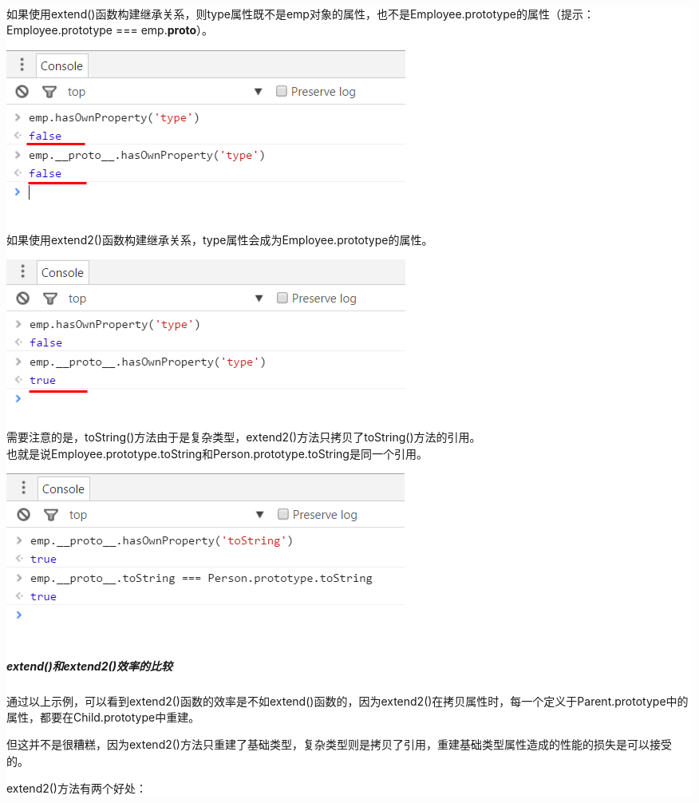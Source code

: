 
如果使用extend()函数构建继承关系，则type属性既不是emp对象的属性，也不是Employee.prototype的属性（提示：Employee.prototype === emp.__proto__）。

![](./img/341820-20160616215057073-1937248675.png)

如果使用extend2()函数构建继承关系，type属性会成为Employee.prototype的属性。

![](./img/341820-20160616215058229-496316786.png)

需要注意的是，toString()方法由于是复杂类型，extend2()方法只拷贝了toString()方法的引用。  
也就是说Employee.prototype.toString和Person.prototype.toString是同一个引用。 

![](./img/341820-20160616215100635-388651098.png)

##### extend()和extend2()效率的比较

通过以上示例，可以看到extend2()函数的效率是不如extend()函数的，因为extend2()在拷贝属性时，每一个定义于Parent.prototype中的属性，都要在Child.prototype中重建。 

但这并不是很糟糕，因为extend2()方法只重建了基础类型，复杂类型则是拷贝了引用，重建基础类型属性造成的性能的损失是可以接受的。 

extend2()方法有两个好处： 
